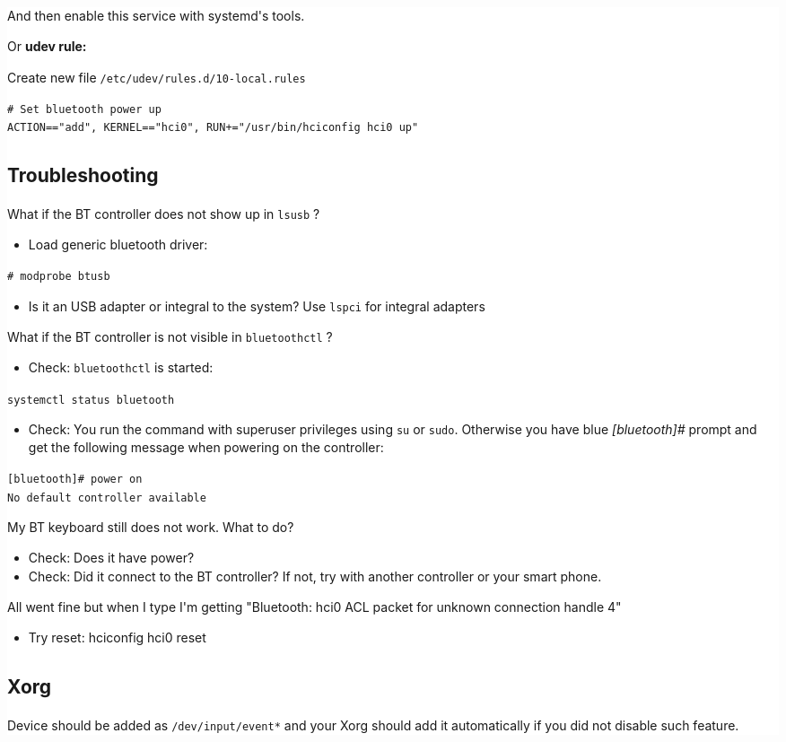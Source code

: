 And then enable this service with systemd's tools.

Or **udev rule:**

Create new file `/etc/udev/rules.d/10-local.rules`

```
# Set bluetooth power up
ACTION=="add", KERNEL=="hci0", RUN+="/usr/bin/hciconfig hci0 up"

```

## Troubleshooting

What if the BT controller does not show up in `lsusb` ?

*   Load generic bluetooth driver:

```
# modprobe btusb

```

*   Is it an USB adapter or integral to the system? Use `lspci` for integral adapters

What if the BT controller is not visible in `bluetoothctl` ?

*   Check: `bluetoothctl` is started:

```
systemctl status bluetooth

```

*   Check: You run the command with superuser privileges using `su` or `sudo`. Otherwise you have blue *[bluetooth]#* prompt and get the following message when powering on the controller:

```
[bluetooth]# power on
No default controller available

```

My BT keyboard still does not work. What to do?

*   Check: Does it have power?
*   Check: Did it connect to the BT controller? If not, try with another controller or your smart phone.

All went fine but when I type I'm getting "Bluetooth: hci0 ACL packet for unknown connection handle 4"

*   Try reset: hciconfig hci0 reset

## Xorg

Device should be added as `/dev/input/event*` and your Xorg should add it automatically if you did not disable such feature.